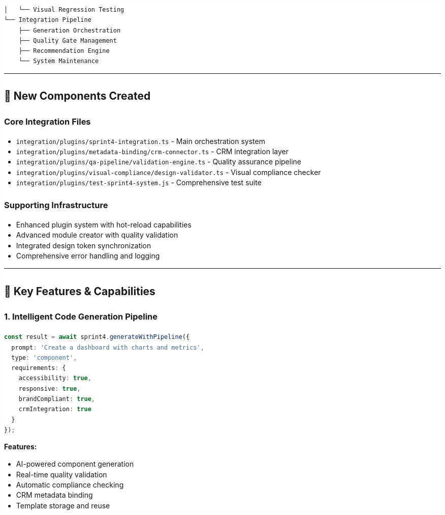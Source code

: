 ```
│   └── Visual Regression Testing
└── Integration Pipeline
    ├── Generation Orchestration
    ├── Quality Gate Management
    ├── Recommendation Engine
    └── System Maintenance
```

---

## 📁 New Components Created

### Core Integration Files
- `integration/plugins/sprint4-integration.ts` - Main orchestration system
- `integration/plugins/metadata-binding/crm-connector.ts` - CRM integration layer
- `integration/plugins/qa-pipeline/validation-engine.ts` - Quality assurance pipeline
- `integration/plugins/visual-compliance/design-validator.ts` - Visual compliance checker
- `integration/plugins/test-sprint4-system.js` - Comprehensive test suite

### Supporting Infrastructure
- Enhanced plugin system with hot-reload capabilities
- Advanced module creator with quality validation
- Integrated design token synchronization
- Comprehensive error handling and logging

---

## 🚀 Key Features & Capabilities

### 1. Intelligent Code Generation Pipeline
```typescript
const result = await sprint4.generateWithPipeline({
  prompt: 'Create a dashboard with charts and metrics',
  type: 'component',
  requirements: {
    accessibility: true,
    responsive: true,
    brandCompliant: true,
    crmIntegration: true
  }
});
```

**Features:**
- AI-powered component generation
- Real-time quality validation
- Automatic compliance checking
- CRM metadata binding
- Template storage and reuse
